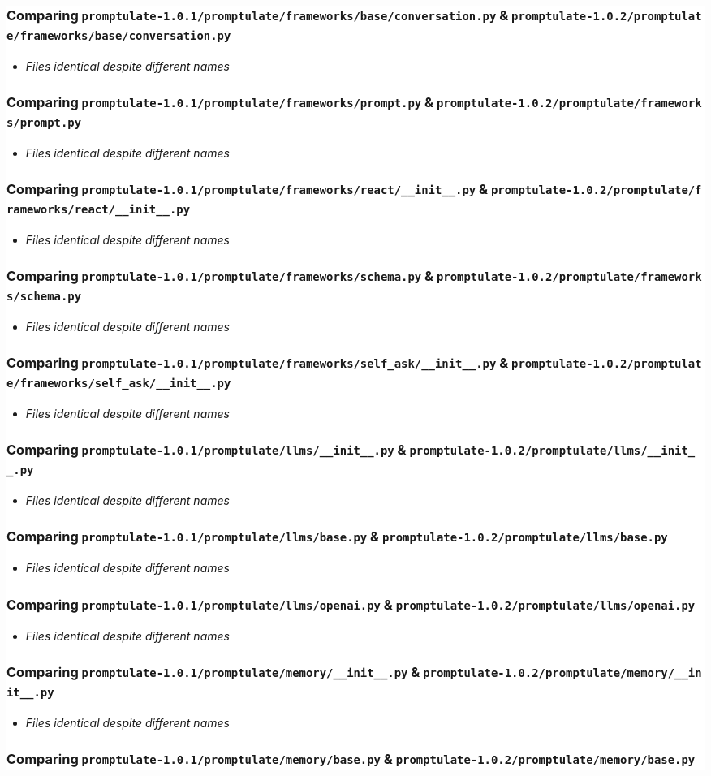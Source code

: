 ### Comparing `promptulate-1.0.1/promptulate/frameworks/base/conversation.py` & `promptulate-1.0.2/promptulate/frameworks/base/conversation.py`

 * *Files identical despite different names*

### Comparing `promptulate-1.0.1/promptulate/frameworks/prompt.py` & `promptulate-1.0.2/promptulate/frameworks/prompt.py`

 * *Files identical despite different names*

### Comparing `promptulate-1.0.1/promptulate/frameworks/react/__init__.py` & `promptulate-1.0.2/promptulate/frameworks/react/__init__.py`

 * *Files identical despite different names*

### Comparing `promptulate-1.0.1/promptulate/frameworks/schema.py` & `promptulate-1.0.2/promptulate/frameworks/schema.py`

 * *Files identical despite different names*

### Comparing `promptulate-1.0.1/promptulate/frameworks/self_ask/__init__.py` & `promptulate-1.0.2/promptulate/frameworks/self_ask/__init__.py`

 * *Files identical despite different names*

### Comparing `promptulate-1.0.1/promptulate/llms/__init__.py` & `promptulate-1.0.2/promptulate/llms/__init__.py`

 * *Files identical despite different names*

### Comparing `promptulate-1.0.1/promptulate/llms/base.py` & `promptulate-1.0.2/promptulate/llms/base.py`

 * *Files identical despite different names*

### Comparing `promptulate-1.0.1/promptulate/llms/openai.py` & `promptulate-1.0.2/promptulate/llms/openai.py`

 * *Files identical despite different names*

### Comparing `promptulate-1.0.1/promptulate/memory/__init__.py` & `promptulate-1.0.2/promptulate/memory/__init__.py`

 * *Files identical despite different names*

### Comparing `promptulate-1.0.1/promptulate/memory/base.py` & `promptulate-1.0.2/promptulate/memory/base.py`
